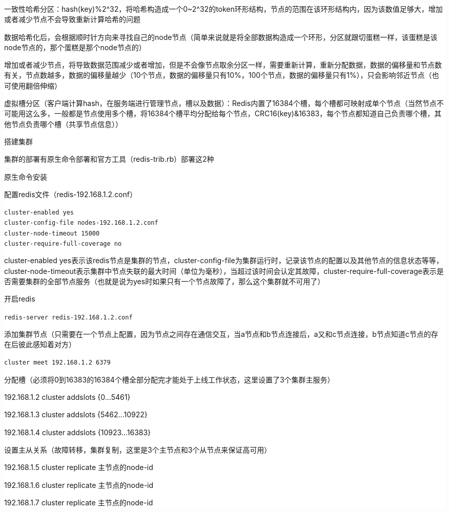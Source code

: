 
一致性哈希分区：hash(key)%2^32，将哈希构造成一个0~2^32的token环形结构，节点的范围在该环形结构内，因为该数值足够大，增加或者减少节点不会导致重新计算哈希的问题

数据哈希化后，会根据顺时针方向来寻找自己的node节点（简单来说就是将全部数据构造成一个环形，分区就跟切蛋糕一样，该蛋糕是该node节点的，那个蛋糕是那个node节点的）

增加或者减少节点，将导致数据范围减少或者增加，但是不会像节点取余分区一样，需要重新计算，重新分配数据，数据的偏移量和节点数有关，节点数越多，数据的偏移量越少（10个节点，数据的偏移量只有10%，100个节点，数据的偏移量只有1%），只会影响邻近节点（也可使用翻倍伸缩）


虚拟槽分区（客户端计算hash，在服务端进行管理节点，槽以及数据）：Redis内置了16384个槽，每个槽都可映射成单个节点（当然节点不可能用这么多，一般都是节点使用多个槽，将16384个槽平均分配给每个节点，CRC16(key)&16383，每个节点都知道自己负责哪个槽，其他节点负责哪个槽（共享节点信息））



搭建集群


集群的部署有原生命令部署和官方工具（redis-trib.rb）部署这2种

原生命令安装

配置redis文件（redis-192.168.1.2.conf）

    cluster-enabled yes
    cluster-config-file nodes-192.168.1.2.conf
    cluster-node-timeout 15000
    cluster-require-full-coverage no


cluster-enabled yes表示该redis节点是集群的节点，cluster-config-file为集群运行时，记录该节点的配置以及其他节点的信息状态等等，cluster-node-timeout表示集群中节点失联的最大时间（单位为毫秒），当超过该时间会认定其故障，cluster-require-full-coverage表示是否需要集群的全部节点服务（也就是说为yes时如果只有一个节点故障了，那么这个集群就不可用了）


开启redis

    redis-server redis-192.168.1.2.conf

添加集群节点（只需要在一个节点上配置，因为节点之间存在通信交互，当a节点和b节点连接后，a又和c节点连接，b节点知道c节点的存在后彼此感知着对方）

    cluster meet 192.168.1.2 6379


分配槽（必须将0到16383的16384个槽全部分配完才能处于上线工作状态，这里设置了3个集群主服务）

192.168.1.2
    cluster addslots {0...5461}

192.168.1.3
    cluster addslots {5462...10922}

192.168.1.4
    cluster addslots {10923...16383}


设置主从关系（故障转移，集群复制，这里是3个主节点和3个从节点来保证高可用）

192.168.1.5
    cluster replicate 主节点的node-id

192.168.1.6
    cluster replicate 主节点的node-id

192.168.1.7
    cluster replicate 主节点的node-id
